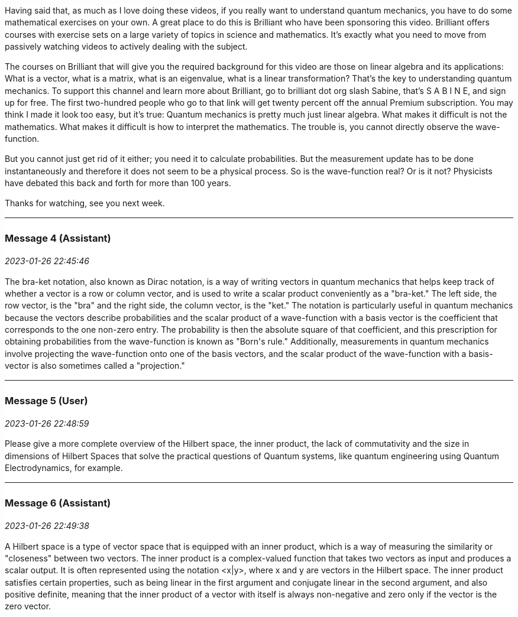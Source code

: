 Having said that, as much as I love doing these videos, if you really want to understand quantum mechanics, you have to do some mathematical exercises on your own. A great place to do this is Brilliant who have been sponsoring this video. Brilliant offers courses with exercise sets on a large variety of topics in science and mathematics. It’s exactly what you need to move from passively watching videos to actively dealing with the subject.

The courses on Brilliant that will give you the required background for this video are those on linear algebra and its applications: What is a vector, what is a matrix, what is an eigenvalue, what is a linear transformation? That’s the key to understanding quantum mechanics. To support this channel and learn more about Brilliant, go to brilliant dot org slash Sabine, that’s S A B I N E, and sign up for free. The first two-hundred people who go to that link will get twenty percent off the annual Premium subscription.
You may think I made it look too easy, but it’s true: Quantum mechanics is pretty much just linear algebra. What makes it difficult is not the mathematics. What makes it difficult is how to interpret the mathematics. The trouble is, you cannot directly observe the wave-function.

But you cannot just get rid of it either; you need it to calculate probabilities. But the measurement update has to be done instantaneously and therefore it does not seem to be a physical process. So is the wave-function real? Or is it not? Physicists have debated this back and forth for more than 100 years.

Thanks for watching, see you next week.

---

### Message 4 (Assistant)
*2023-01-26 22:45:46*

The bra-ket notation, also known as Dirac notation, is a way of writing vectors in quantum mechanics that helps keep track of whether a vector is a row or column vector, and is used to write a scalar product conveniently as a "bra-ket." The left side, the row vector, is the "bra" and the right side, the column vector, is the "ket." The notation is particularly useful in quantum mechanics because the vectors describe probabilities and the scalar product of a wave-function with a basis vector is the coefficient that corresponds to the one non-zero entry. The probability is then the absolute square of that coefficient, and this prescription for obtaining probabilities from the wave-function is known as "Born's rule." Additionally, measurements in quantum mechanics involve projecting the wave-function onto one of the basis vectors, and the scalar product of the wave-function with a basis-vector is also sometimes called a "projection."

---

### Message 5 (User)
*2023-01-26 22:48:59*

Please give a more complete overview of the Hilbert space, the inner product, the lack of commutativity and the size in dimensions of Hilbert Spaces that solve the practical questions of Quantum systems, like quantum engineering using Quantum Electrodynamics, for example.

---

### Message 6 (Assistant)
*2023-01-26 22:49:38*

A Hilbert space is a type of vector space that is equipped with an inner product, which is a way of measuring the similarity or "closeness" between two vectors. The inner product is a complex-valued function that takes two vectors as input and produces a scalar output. It is often represented using the notation <x|y>, where x and y are vectors in the Hilbert space. The inner product satisfies certain properties, such as being linear in the first argument and conjugate linear in the second argument, and also positive definite, meaning that the inner product of a vector with itself is always non-negative and zero only if the vector is the zero vector.
